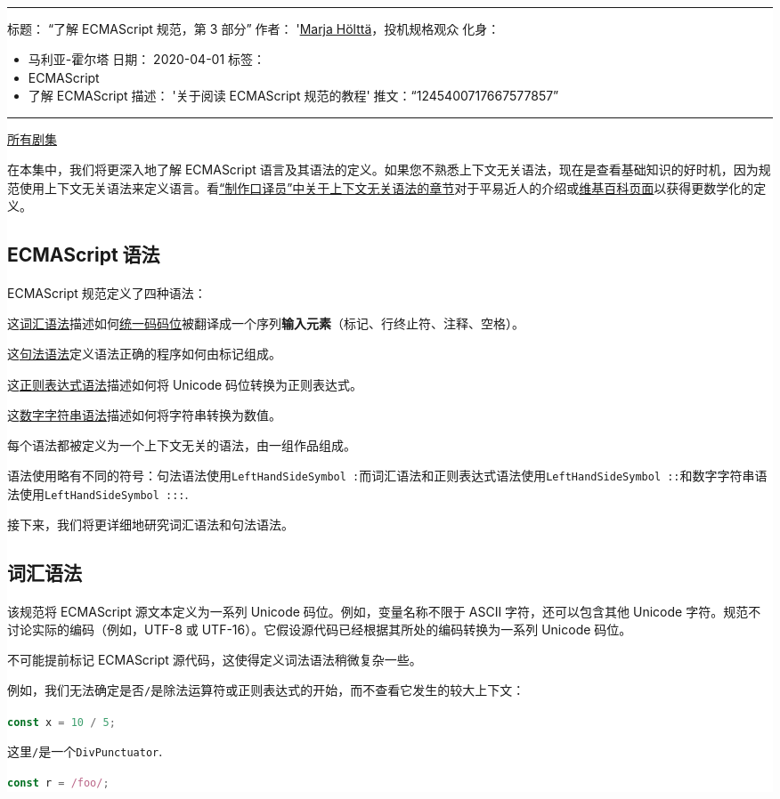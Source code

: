 ***

标题： “了解 ECMAScript 规范，第 3 部分”
作者： '[Marja Hölttä](https://twitter.com/marjakh)，投机规格观众
化身：

*   马利亚-霍尔塔
    日期： 2020-04-01
    标签：
*   ECMAScript
*   了解 ECMAScript
    描述： '关于阅读 ECMAScript 规范的教程'
    推文：“1245400717667577857”

***

[所有剧集](/blog/tags/understanding-ecmascript)

在本集中，我们将更深入地了解 ECMAScript 语言及其语法的定义。如果您不熟悉上下文无关语法，现在是查看基础知识的好时机，因为规范使用上下文无关语法来定义语言。看[“制作口译员”中关于上下文无关语法的章节](https://craftinginterpreters.com/representing-code.html#context-free-grammars)对于平易近人的介绍或[维基百科页面](https://en.wikipedia.org/wiki/Context-free_grammar)以获得更数学化的定义。

## ECMAScript 语法

ECMAScript 规范定义了四种语法：

这[词汇语法](https://tc39.es/ecma262/#sec-ecmascript-language-lexical-grammar)描述如何[统一码码位](https://en.wikipedia.org/wiki/Unicode#Architecture_and_terminology)被翻译成一个序列**输入元素**（标记、行终止符、注释、空格）。

这[句法语法](https://tc39.es/ecma262/#sec-syntactic-grammar)定义语法正确的程序如何由标记组成。

这[正则表达式语法](https://tc39.es/ecma262/#sec-patterns)描述如何将 Unicode 码位转换为正则表达式。

这[数字字符串语法](https://tc39.es/ecma262/#sec-tonumber-applied-to-the-string-type)描述如何将字符串转换为数值。

每个语法都被定义为一个上下文无关的语法，由一组作品组成。

语法使用略有不同的符号：句法语法使用`LeftHandSideSymbol :`而词汇语法和正则表达式语法使用`LeftHandSideSymbol ::`和数字字符串语法使用`LeftHandSideSymbol :::`.

接下来，我们将更详细地研究词汇语法和句法语法。

## 词汇语法

该规范将 ECMAScript 源文本定义为一系列 Unicode 码位。例如，变量名称不限于 ASCII 字符，还可以包含其他 Unicode 字符。规范不讨论实际的编码（例如，UTF-8 或 UTF-16）。它假设源代码已经根据其所处的编码转换为一系列 Unicode 码位。

不可能提前标记 ECMAScript 源代码，这使得定义词法语法稍微复杂一些。

例如，我们无法确定是否`/`是除法运算符或正则表达式的开始，而不查看它发生的较大上下文：

```js
const x = 10 / 5;
```

这里`/`是一个`DivPunctuator`.

```js
const r = /foo/;
```
